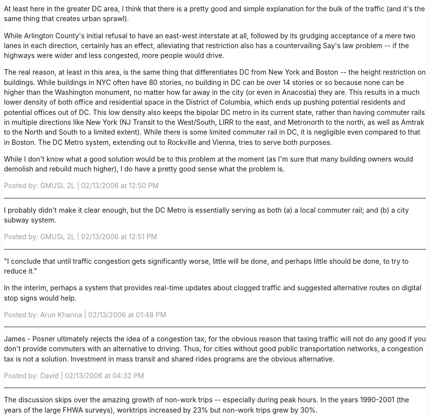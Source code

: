 
At least here in the greater DC area, I think that there is a pretty good and simple explanation for the bulk of the traffic (and it's the same thing that creates urban sprawl).

While Arlington County's initial refusal to have an east-west interstate at all, followed by its grudging acceptance of a mere two lanes in each direction, certainly has an effect, alleviating that restriction also has a countervailing Say's law problem -- if the highways were wider and less congested, more people would drive.

The real reason, at least in this area, is the same thing that differentiates DC from New York and Boston -- the height restriction on buildings.  While buildings in NYC often have 80 stories, no building in DC can be over 14 stories or so because none can be higher than the Washington monument, no matter how far away in the city (or even in Anacostia) they are.  This results in a much lower density of both office and residential space in the District of Columbia, which ends up pushing potential residents and potential offices out of DC.  This low density also keeps the bipolar DC metro in its current state, rather than having commuter rails in multiple directions like New York (NJ Transit to the West/South, LIRR to the east, and Metronorth to the north, as well as Amtrak to the North and South to a limited extent).  While there is some limited commuter rail in DC, it is negligible even compared to that in Boston.  The DC Metro system, extending out to Rockville and Vienna, tries to serve both purposes.

While I don't know what a good solution would be to this problem at the moment (as I'm sure that many building owners would demolish and rebuild much higher), I do have a pretty good sense what the problem is.

<span style="color:#999">Posted by: GMUSL 2L | 02/13/2006 at 12:50 PM</span>

---

I probably didn't make it clear enough, but the DC Metro is essentially serving as both (a) a local commuter rail; and (b) a city subway system.

<span style="color:#999">Posted by: GMUSL 2L | 02/13/2006 at 12:51 PM</span>

---

"I conclude that until traffic congestion gets significantly worse, little will be done, and perhaps little should be done, to try to reduce it."

In the interim, perhaps a system that provides real-time updates about clogged traffic and suggested alternative routes on digital stop signs would help.

<span style="color:#999">Posted by: Arun Khanna | 02/13/2006 at 01:48 PM</span>

---

James - Posner ultimately rejects the idea of a congestion tax, for the obvious reason that taxing traffic will not do any good if you don't provide commuters with an alternative to driving.  Thus, for cities without good public transportation networks, a congestion tax is not a solution.  Investment in mass transit and shared rides programs are the obvious alternative.

<span style="color:#999">Posted by: David | 02/13/2006 at 04:32 PM</span>

---

The discussion skips over the amazing growth of non-work trips -- especially during peak hours.  In the years 1990-2001 (the years of the large FHWA surveys), worktrips increased by 23% but non-work trips grew by 30%.  

